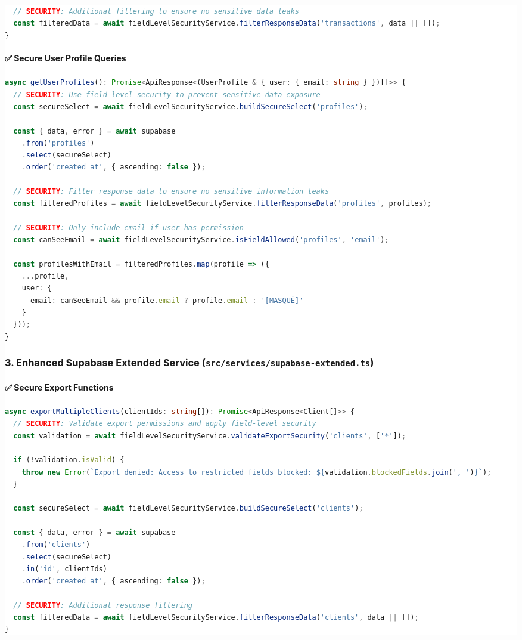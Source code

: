 ```typescript
  // SECURITY: Additional filtering to ensure no sensitive data leaks
  const filteredData = await fieldLevelSecurityService.filterResponseData('transactions', data || []);
}
```

#### **✅ Secure User Profile Queries**
```typescript
async getUserProfiles(): Promise<ApiResponse<(UserProfile & { user: { email: string } })[]>> {
  // SECURITY: Use field-level security to prevent sensitive data exposure
  const secureSelect = await fieldLevelSecurityService.buildSecureSelect('profiles');
  
  const { data, error } = await supabase
    .from('profiles')
    .select(secureSelect)
    .order('created_at', { ascending: false });

  // SECURITY: Filter response data to ensure no sensitive information leaks
  const filteredProfiles = await fieldLevelSecurityService.filterResponseData('profiles', profiles);
  
  // SECURITY: Only include email if user has permission
  const canSeeEmail = await fieldLevelSecurityService.isFieldAllowed('profiles', 'email');
  
  const profilesWithEmail = filteredProfiles.map(profile => ({
    ...profile,
    user: { 
      email: canSeeEmail && profile.email ? profile.email : '[MASQUÉ]'
    }
  }));
}
```

### **3. Enhanced Supabase Extended Service** (`src/services/supabase-extended.ts`)

#### **✅ Secure Export Functions**
```typescript
async exportMultipleClients(clientIds: string[]): Promise<ApiResponse<Client[]>> {
  // SECURITY: Validate export permissions and apply field-level security
  const validation = await fieldLevelSecurityService.validateExportSecurity('clients', ['*']);
  
  if (!validation.isValid) {
    throw new Error(`Export denied: Access to restricted fields blocked: ${validation.blockedFields.join(', ')}`);
  }

  const secureSelect = await fieldLevelSecurityService.buildSecureSelect('clients');
  
  const { data, error } = await supabase
    .from('clients')
    .select(secureSelect)
    .in('id', clientIds)
    .order('created_at', { ascending: false });

  // SECURITY: Additional response filtering
  const filteredData = await fieldLevelSecurityService.filterResponseData('clients', data || []);
}
```
